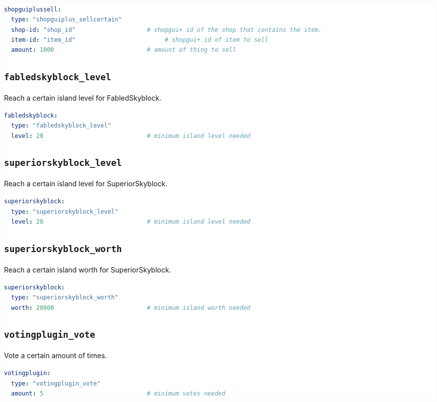 ```yaml
shopguiplussell:
  type: "shopguiplus_sellcertain"
  shop-id: "shop_id"                    # shopgui+ id of the shop that contains the item.
  item-id: "item_id"                         # shopgui+ id of item to sell
  amount: 1000                          # amount of thing to sell
```
## `fabledskyblock_level`
Reach a certain island level for FabledSkyblock.
```yaml
fabledskyblock:
  type: "fabledskyblock_level"
  level: 20                             # minimum island level needed
```
## `superiorskyblock_level`
Reach a certain island level for SuperiorSkyblock.
```yaml
superiorskyblock:
  type: "superiorskyblock_level"
  level: 20                             # minimum island level needed
```
## `superiorskyblock_worth`
Reach a certain island worth for SuperiorSkyblock.
```yaml
superiorskyblock:
  type: "superiorskyblock_worth"
  worth: 20000                          # minimum island worth needed
```
## `votingplugin_vote`
Vote a certain amount of times.
```yaml
votingplugin:
  type: "votingplugin_vote"
  amount: 5                             # minimum votes needed
```